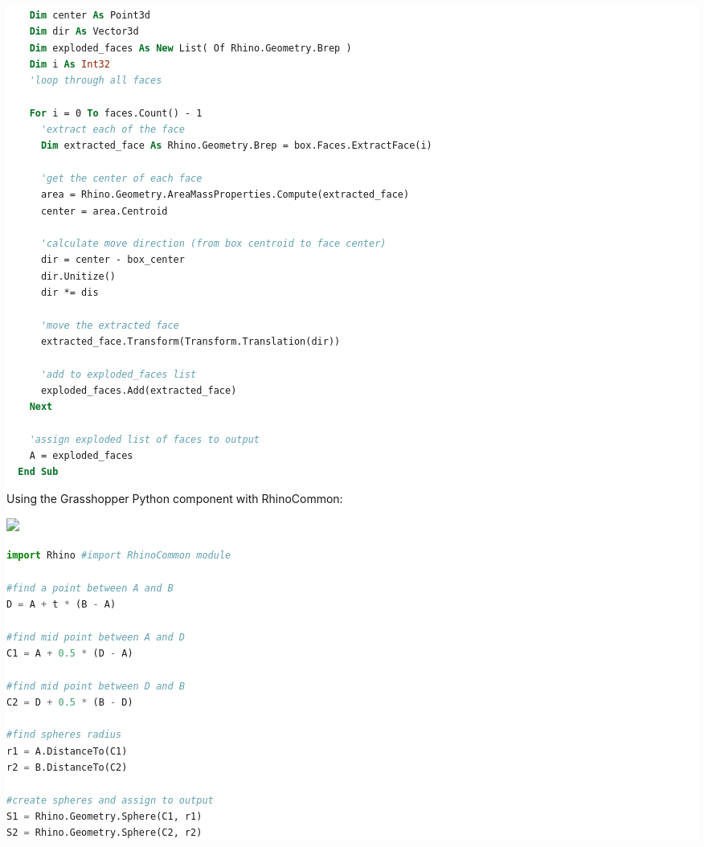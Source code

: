 ```vb
    Dim center As Point3d
    Dim dir As Vector3d
    Dim exploded_faces As New List( Of Rhino.Geometry.Brep )
    Dim i As Int32
    'loop through all faces

    For i = 0 To faces.Count() - 1
      'extract each of the face
      Dim extracted_face As Rhino.Geometry.Brep = box.Faces.ExtractFace(i)

      'get the center of each face
      area = Rhino.Geometry.AreaMassProperties.Compute(extracted_face)
      center = area.Centroid

      'calculate move direction (from box centroid to face center)
      dir = center - box_center
      dir.Unitize()
      dir *= dis

      'move the extracted face
      extracted_face.Transform(Transform.Translation(dir))

      'add to exploded_faces list
      exploded_faces.Add(extracted_face)
    Next

    'assign exploded list of faces to output
    A = exploded_faces
  End Sub
```
Using the Grasshopper Python component with RhinoCommon:

<img src="{{ site.baseurl }}/images/math-image4.png">

```python
import Rhino #import RhinoCommon module

#find a point between A and B
D = A + t * (B - A)

#find mid point between A and D
C1 = A + 0.5 * (D - A)

#find mid point between D and B
C2 = D + 0.5 * (B - D)

#find spheres radius
r1 = A.DistanceTo(C1)
r2 = B.DistanceTo(C2)

#create spheres and assign to output
S1 = Rhino.Geometry.Sphere(C1, r1)
S2 = Rhino.Geometry.Sphere(C2, r2)
```
